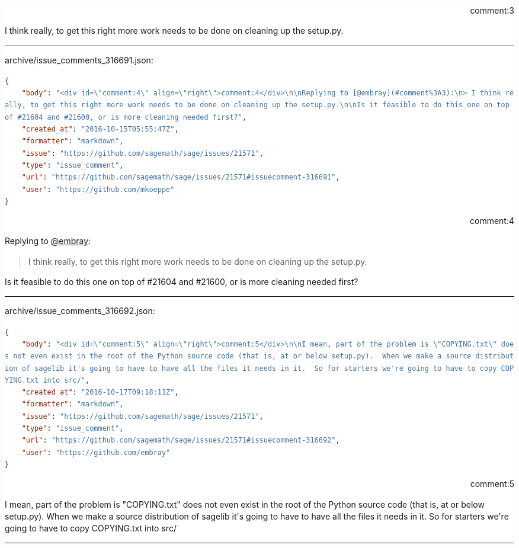 <div id="comment:3" align="right">comment:3</div>

I think really, to get this right more work needs to be done on cleaning up the setup.py.



---

archive/issue_comments_316691.json:
```json
{
    "body": "<div id=\"comment:4\" align=\"right\">comment:4</div>\n\nReplying to [@embray](#comment%3A3):\n> I think really, to get this right more work needs to be done on cleaning up the setup.py.\n\nIs it feasible to do this one on top of #21604 and #21600, or is more cleaning needed first?",
    "created_at": "2016-10-15T05:55:47Z",
    "formatter": "markdown",
    "issue": "https://github.com/sagemath/sage/issues/21571",
    "type": "issue_comment",
    "url": "https://github.com/sagemath/sage/issues/21571#issuecomment-316691",
    "user": "https://github.com/mkoeppe"
}
```

<div id="comment:4" align="right">comment:4</div>

Replying to [@embray](#comment%3A3):
> I think really, to get this right more work needs to be done on cleaning up the setup.py.

Is it feasible to do this one on top of #21604 and #21600, or is more cleaning needed first?



---

archive/issue_comments_316692.json:
```json
{
    "body": "<div id=\"comment:5\" align=\"right\">comment:5</div>\n\nI mean, part of the problem is \"COPYING.txt\" does not even exist in the root of the Python source code (that is, at or below setup.py).  When we make a source distribution of sagelib it's going to have to have all the files it needs in it.  So for starters we're going to have to copy COPYING.txt into src/",
    "created_at": "2016-10-17T09:18:11Z",
    "formatter": "markdown",
    "issue": "https://github.com/sagemath/sage/issues/21571",
    "type": "issue_comment",
    "url": "https://github.com/sagemath/sage/issues/21571#issuecomment-316692",
    "user": "https://github.com/embray"
}
```

<div id="comment:5" align="right">comment:5</div>

I mean, part of the problem is "COPYING.txt" does not even exist in the root of the Python source code (that is, at or below setup.py).  When we make a source distribution of sagelib it's going to have to have all the files it needs in it.  So for starters we're going to have to copy COPYING.txt into src/



---